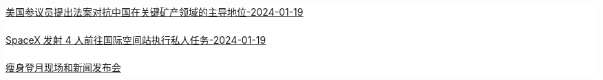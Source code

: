 <a target=_blank rel=nofollow href="https://www.scmp.com/news/china/diplomacy/article/3249131/us-senators-introduce-bill-counter-chinas-dominance-critical-minerals" >美国参议员提出法案对抗中国在关键矿产领域的主导地位-2024-01-19</a><br/><br/><a target=_blank rel=nofollow href="https://www.npr.org/2024/01/18/1225191541/spacex-nasa-axiom-space-ax-3-international-space-station-iss" >SpaceX 发射 4 人前往国际空间站执行私人任务-2024-01-19</a><br/><br/><a target=_blank rel=nofollow href="https://www.youtube.com/watch?v=nvXLt3ET9mE" >瘦身登月现场和新闻发布会